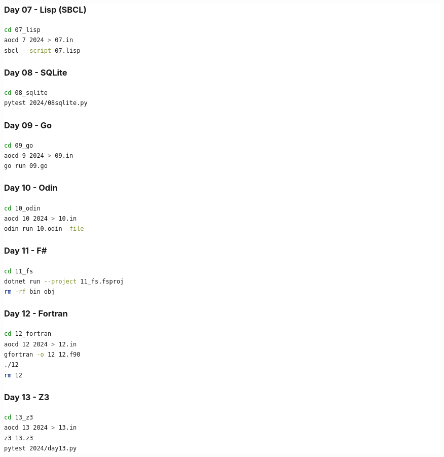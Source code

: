### Day 07 - Lisp (SBCL)

```bash
cd 07_lisp
aocd 7 2024 > 07.in
sbcl --script 07.lisp
```

### Day 08 - SQLite

```bash
cd 08_sqlite
pytest 2024/08sqlite.py
```

### Day 09 - Go

```bash
cd 09_go
aocd 9 2024 > 09.in
go run 09.go
```

### Day 10 - Odin

```bash
cd 10_odin
aocd 10 2024 > 10.in
odin run 10.odin -file
```

### Day 11 - F#

```bash
cd 11_fs
dotnet run --project 11_fs.fsproj
rm -rf bin obj
```

### Day 12 - Fortran

```bash
cd 12_fortran
aocd 12 2024 > 12.in
gfortran -o 12 12.f90
./12
rm 12
```

### Day 13 - Z3

```bash
cd 13_z3
aocd 13 2024 > 13.in
z3 13.z3
pytest 2024/day13.py
```
